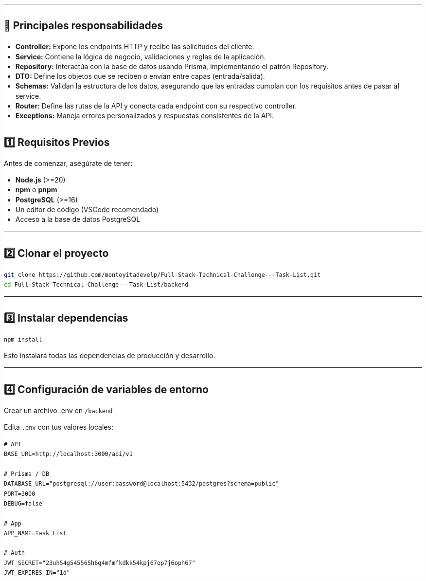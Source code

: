 ```plaintext
```
---

## 📌 Principales responsabilidades

- **Controller:** Expone los endpoints HTTP y recibe las solicitudes del cliente.
- **Service:** Contiene la lógica de negocio, validaciones y reglas de la aplicación.
- **Repository:** Interactúa con la base de datos usando Prisma, implementando el patrón Repository.
- **DTO:** Define los objetos que se reciben o envían entre capas (entrada/salida).
- **Schemas:** Validan la estructura de los datos, asegurando que las entradas cumplan con los requisitos antes de pasar al service.
- **Router:** Define las rutas de la API y conecta cada endpoint con su respectivo controller.
- **Exceptions:** Maneja errores personalizados y respuestas consistentes de la API.

## 1️⃣ Requisitos Previos
Antes de comenzar, asegúrate de tener:

- **Node.js** (>=20)
- **npm** o **pnpm**
- **PostgreSQL** (>=16)
- Un editor de código (VSCode recomendado)
- Acceso a la base de datos PostgreSQL

---

## 2️⃣ Clonar el proyecto
```bash
git clone https://github.com/montoyitadevelp/Full-Stack-Technical-Challenge---Task-List.git
cd Full-Stack-Technical-Challenge---Task-List/backend
```

---

## 3️⃣ Instalar dependencias
```bash
npm install
```
Esto instalará todas las dependencias de producción y desarrollo.

---

## 4️⃣ Configuración de variables de entorno

Crear un archivo .env en `/backend`

Edita `.env` con tus valores locales:

```env
# API
BASE_URL=http://localhost:3000/api/v1

# Prisma / DB
DATABASE_URL="postgresql://user:password@localhost:5432/postgres?schema=public"
PORT=3000
DEBUG=false

# App
APP_NAME=Task List

# Auth
JWT_SECRET="23uh54g545565h6g4mfmfkdkk54kpj67op7j6oph67"
JWT_EXPIRES_IN="1d"
```